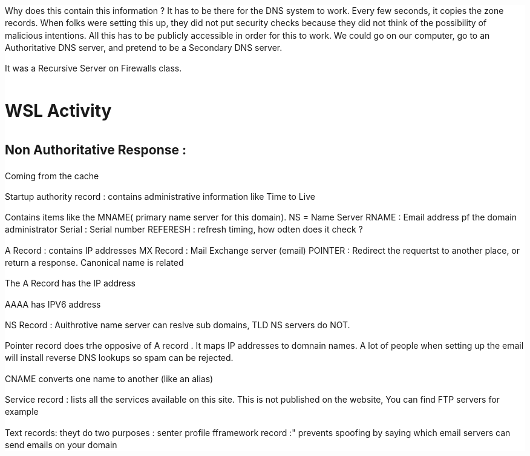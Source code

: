 Why does this contain this information ? It has to be there for the DNS system to work. Every few seconds, it copies the zone records. When folks were setting this up, they did not put security checks because they did not think of the possibility of malicious intentions. All this has to be publicly accessible in order for this to work. We could go on our computer, go to an Authoritative DNS server, and pretend to be a Secondary DNS server. 




It was a Recursive Server on Firewalls class. 




# WSL Activity



## Non Authoritative Response : 


Coming from the cache



Startup authority record : contains administrative information like Time to Live


Contains items like the MNAME( primary name server for this domain). NS = Name Server
RNAME : Email address pf the domain administrator
Serial : Serial number
REFERESH : refresh timing, how odten does it check ? 



A Record : contains IP addresses
MX Record : Mail Exchange server (email)
POINTER : Redirect the requertst to another place, or return a response. 
Canonical name is related

The A Record has the IP address 

AAAA has IPV6 address



NS Record : Auithrotive name server can reslve sub domains, TLD NS servers do NOT. 



Pointer record does trhe  opposive of A record . It maps IP addresses to domnain names. A lot of people when setting up the email will install reverse DNS lookups so spam can be rejected. 


CNAME converts one name to another (like an alias)


Service record : lists all the services available on this site. This is not published on the website, You can find FTP servers for example

Text records: theyt do two purposes : senter profile fframework record :" prevents spoofing by saying which email servers can send emails on your domain 


